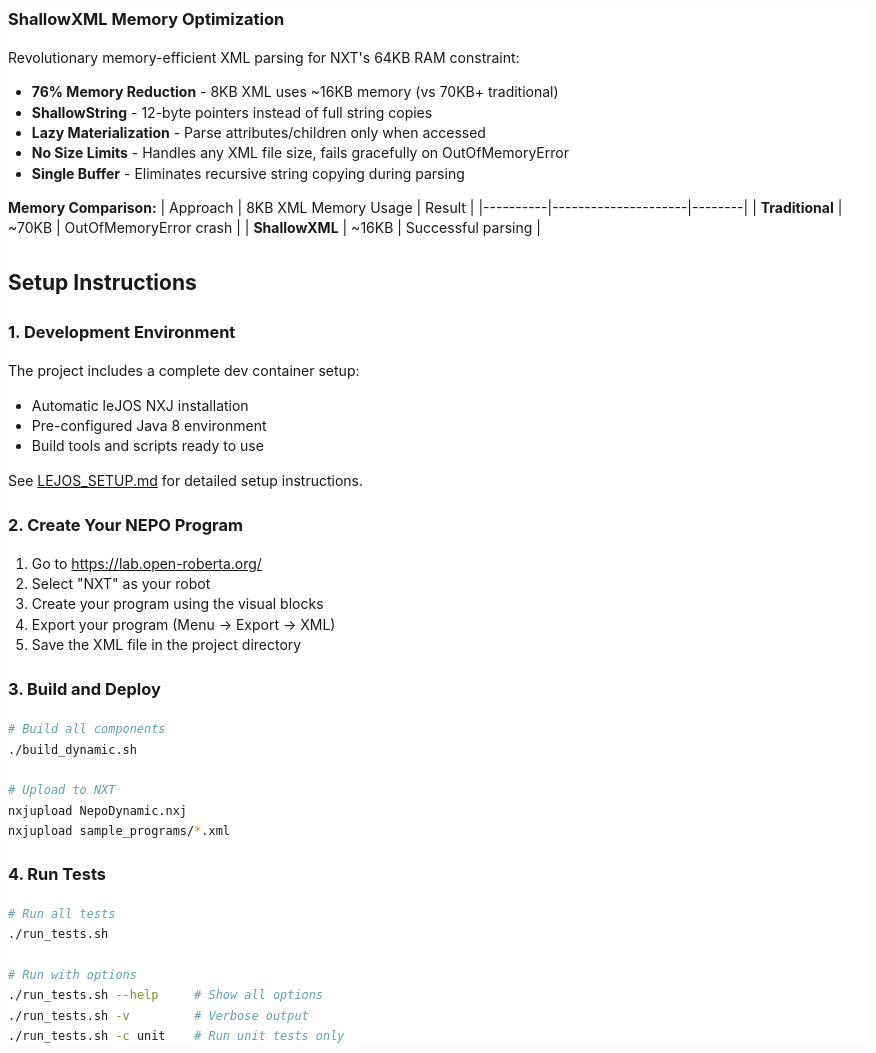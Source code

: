 ### ShallowXML Memory Optimization
Revolutionary memory-efficient XML parsing for NXT's 64KB RAM constraint:

- **76% Memory Reduction** - 8KB XML uses ~16KB memory (vs 70KB+ traditional)
- **ShallowString** - 12-byte pointers instead of full string copies
- **Lazy Materialization** - Parse attributes/children only when accessed
- **No Size Limits** - Handles any XML file size, fails gracefully on OutOfMemoryError
- **Single Buffer** - Eliminates recursive string copying during parsing

**Memory Comparison:**
| Approach | 8KB XML Memory Usage | Result |
|----------|---------------------|--------|
| **Traditional** | ~70KB | OutOfMemoryError crash |
| **ShallowXML** | ~16KB | Successful parsing |

## Setup Instructions

### 1. Development Environment

The project includes a complete dev container setup:
- Automatic leJOS NXJ installation
- Pre-configured Java 8 environment
- Build tools and scripts ready to use

See [LEJOS_SETUP.md](LEJOS_SETUP.md) for detailed setup instructions.

### 2. Create Your NEPO Program

1. Go to https://lab.open-roberta.org/
2. Select "NXT" as your robot
3. Create your program using the visual blocks
4. Export your program (Menu → Export → XML)
5. Save the XML file in the project directory

### 3. Build and Deploy

```bash
# Build all components
./build_dynamic.sh

# Upload to NXT
nxjupload NepoDynamic.nxj
nxjupload sample_programs/*.xml
```

### 4. Run Tests

```bash
# Run all tests
./run_tests.sh

# Run with options
./run_tests.sh --help     # Show all options
./run_tests.sh -v         # Verbose output
./run_tests.sh -c unit    # Run unit tests only
```
